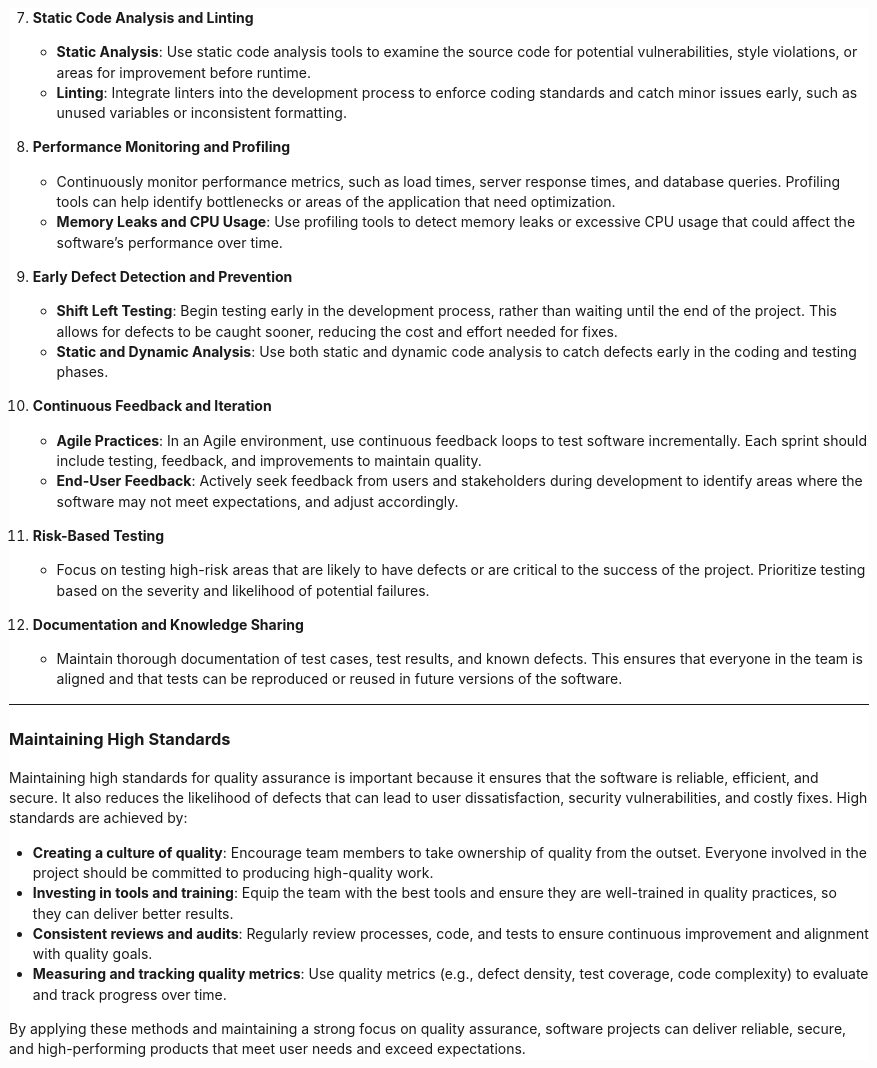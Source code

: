 7. **Static Code Analysis and Linting**
   - **Static Analysis**: Use static code analysis tools to examine the source code for potential vulnerabilities, style violations, or areas for improvement before runtime.
   - **Linting**: Integrate linters into the development process to enforce coding standards and catch minor issues early, such as unused variables or inconsistent formatting.

8. **Performance Monitoring and Profiling**
   - Continuously monitor performance metrics, such as load times, server response times, and database queries. Profiling tools can help identify bottlenecks or areas of the application that need optimization.
   - **Memory Leaks and CPU Usage**: Use profiling tools to detect memory leaks or excessive CPU usage that could affect the software’s performance over time.

9. **Early Defect Detection and Prevention**
   - **Shift Left Testing**: Begin testing early in the development process, rather than waiting until the end of the project. This allows for defects to be caught sooner, reducing the cost and effort needed for fixes.
   - **Static and Dynamic Analysis**: Use both static and dynamic code analysis to catch defects early in the coding and testing phases.

10. **Continuous Feedback and Iteration**
    - **Agile Practices**: In an Agile environment, use continuous feedback loops to test software incrementally. Each sprint should include testing, feedback, and improvements to maintain quality.
    - **End-User Feedback**: Actively seek feedback from users and stakeholders during development to identify areas where the software may not meet expectations, and adjust accordingly.

11. **Risk-Based Testing**
    - Focus on testing high-risk areas that are likely to have defects or are critical to the success of the project. Prioritize testing based on the severity and likelihood of potential failures.

12. **Documentation and Knowledge Sharing**
    - Maintain thorough documentation of test cases, test results, and known defects. This ensures that everyone in the team is aligned and that tests can be reproduced or reused in future versions of the software.

---

### Maintaining High Standards

Maintaining high standards for quality assurance is important because it ensures that the software is reliable, efficient, and secure. It also reduces the likelihood of defects that can lead to user dissatisfaction, security vulnerabilities, and costly fixes. High standards are achieved by:

- **Creating a culture of quality**: Encourage team members to take ownership of quality from the outset. Everyone involved in the project should be committed to producing high-quality work.
- **Investing in tools and training**: Equip the team with the best tools and ensure they are well-trained in quality practices, so they can deliver better results.
- **Consistent reviews and audits**: Regularly review processes, code, and tests to ensure continuous improvement and alignment with quality goals.
- **Measuring and tracking quality metrics**: Use quality metrics (e.g., defect density, test coverage, code complexity) to evaluate and track progress over time.

By applying these methods and maintaining a strong focus on quality assurance, software projects can deliver reliable, secure, and high-performing products that meet user needs and exceed expectations.
